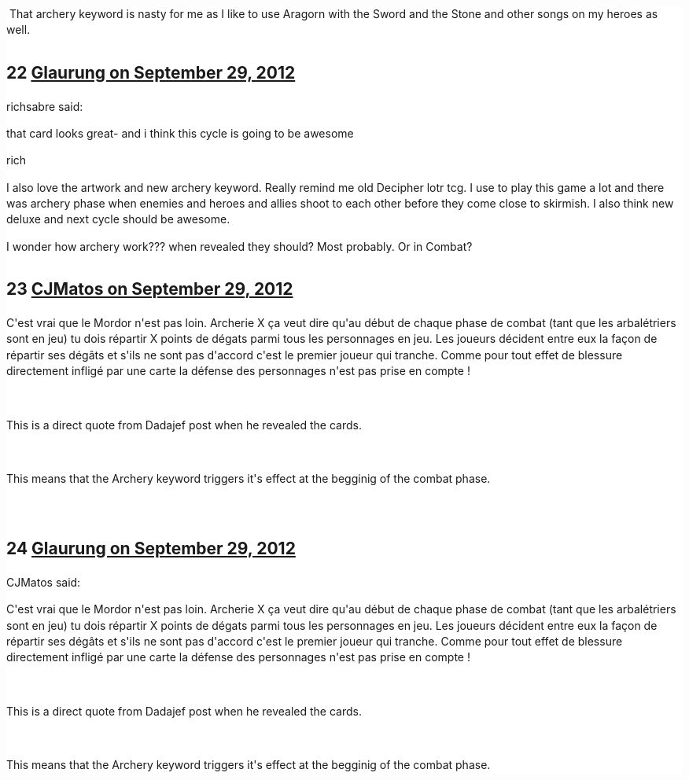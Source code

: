  That archery keyword is nasty for me as I like to use Aragorn with the Sword and the Stone and other songs on my heroes as well.

## 22 [Glaurung on September 29, 2012](https://community.fantasyflightgames.com/topic/71679-new-french-previews-what-else-do-you-hope-to-see-soon/?do=findComment&comment=702302)

richsabre said:

that card looks great- and i think this cycle is going to be awesome

rich



I also love the artwork and new archery keyword. Really remind me old Decipher lotr tcg. I use to play this game a lot and there was archery phase when enemies and heroes and allies shoot to each other before they come close to skirmish. I also think new deluxe and next cycle should be awesome.

I wonder how archery work??? when revealed they should? Most probably. Or in Combat?

## 23 [CJMatos on September 29, 2012](https://community.fantasyflightgames.com/topic/71679-new-french-previews-what-else-do-you-hope-to-see-soon/?do=findComment&comment=702316)

C'est vrai que le Mordor n'est pas loin. Archerie X ça veut dire qu'au début de chaque phase de combat (tant que les arbalétriers sont en jeu) tu dois répartir X points de dégats parmi tous les personnages en jeu. Les joueurs décident entre eux la façon de répartir ses dégâts et s'ils ne sont pas d'accord c'est le premier joueur qui tranche. Comme pour tout effet de blessure directement infligé par une carte la défense des personnages n'est pas prise en compte !

 

This is a direct quote from Dadajef post when he revealed the cards.

 

This means that the Archery keyword triggers it's effect at the begginig of the combat phase.

 

## 24 [Glaurung on September 29, 2012](https://community.fantasyflightgames.com/topic/71679-new-french-previews-what-else-do-you-hope-to-see-soon/?do=findComment&comment=702348)

CJMatos said:

C'est vrai que le Mordor n'est pas loin. Archerie X ça veut dire qu'au début de chaque phase de combat (tant que les arbalétriers sont en jeu) tu dois répartir X points de dégats parmi tous les personnages en jeu. Les joueurs décident entre eux la façon de répartir ses dégâts et s'ils ne sont pas d'accord c'est le premier joueur qui tranche. Comme pour tout effet de blessure directement infligé par une carte la défense des personnages n'est pas prise en compte !

 

This is a direct quote from Dadajef post when he revealed the cards.

 

This means that the Archery keyword triggers it's effect at the begginig of the combat phase.
